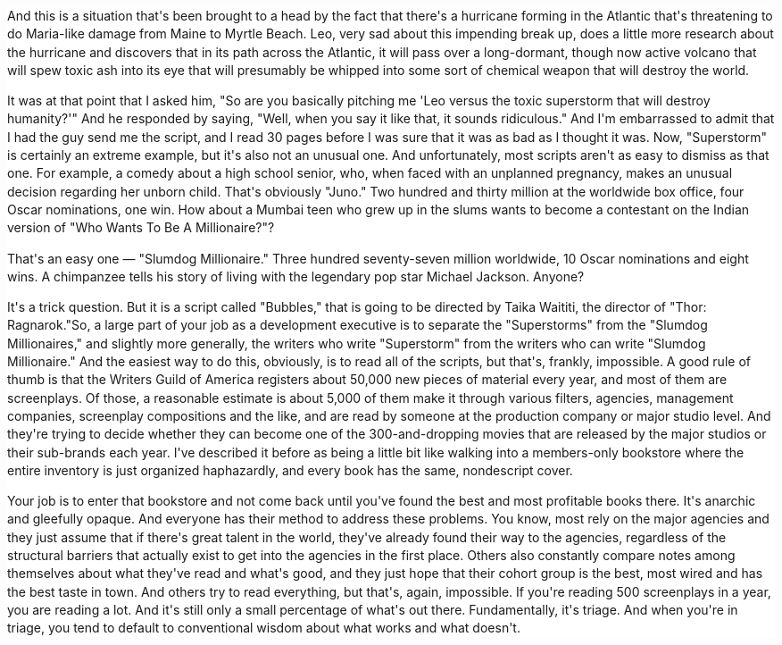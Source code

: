And this is a situation that's been brought to a head by the fact that there's a hurricane
forming in the Atlantic that's threatening to do Maria-like damage from Maine to Myrtle
Beach. Leo, very sad about this impending break up, does a little more research about the
hurricane and discovers that in its path across the Atlantic, it will pass over a
long-dormant, though now active volcano that will spew toxic ash into its eye that will
presumably be whipped into some sort of chemical weapon that will destroy the
world.

It was at that point that I asked him, "So are you basically pitching me 'Leo versus the
toxic superstorm that will destroy humanity?'" And he responded by saying, "Well, when you
say it like that, it sounds ridiculous." And I'm embarrassed to admit that I had the guy
send me the script, and I read 30 pages before I was sure that it was as bad as I thought
it was. Now, "Superstorm" is certainly an extreme example, but it's also not an unusual
one. And unfortunately, most scripts aren't as easy to dismiss as that one. For example, a
comedy about a high school senior, who, when faced with an unplanned pregnancy, makes an
unusual decision regarding her unborn child. That's obviously "Juno." Two hundred and
thirty million at the worldwide box office, four Oscar nominations, one win. How about a
Mumbai teen who grew up in the slums wants to become a contestant on the Indian version of
"Who Wants To Be A Millionaire?"?

That's an easy one — "Slumdog Millionaire." Three hundred seventy-seven million worldwide,
10 Oscar nominations and eight wins. A chimpanzee tells his story of living with the
legendary pop star Michael Jackson. Anyone?

It's a trick question. But it is a script called "Bubbles," that is going to be directed
by Taika Waititi, the director of "Thor: Ragnarok."So, a large part of your job as a
development executive is to separate the "Superstorms" from the "Slumdog Millionaires,"
and slightly more generally, the writers who write "Superstorm" from the writers who can
write "Slumdog Millionaire." And the easiest way to do this, obviously, is to read all of
the scripts, but that's, frankly, impossible. A good rule of thumb is that the Writers
Guild of America registers about 50,000 new pieces of material every year, and most of
them are screenplays. Of those, a reasonable estimate is about 5,000 of them make it
through various filters, agencies, management companies, screenplay compositions and the
like, and are read by someone at the production company or major studio level. And they're
trying to decide whether they can become one of the 300-and-dropping movies that are
released by the major studios or their sub-brands each year. I've described it before as
being a little bit like walking into a members-only bookstore where the entire inventory
is just organized haphazardly, and every book has the same, nondescript
cover.

Your job is to enter that bookstore and not come back until you've found the best and most
profitable books there. It's anarchic and gleefully opaque. And everyone has their method
to address these problems. You know, most rely on the major agencies and they just assume
that if there's great talent in the world, they've already found their way to the
agencies, regardless of the structural barriers that actually exist to get into the
agencies in the first place. Others also constantly compare notes among themselves about
what they've read and what's good, and they just hope that their cohort group is the best,
most wired and has the best taste in town. And others try to read everything, but that's,
again, impossible. If you're reading 500 screenplays in a year, you are reading a lot. And
it's still only a small percentage of what's out there. Fundamentally, it's triage. And
when you're in triage, you tend to default to conventional wisdom about what works and
what doesn't.
